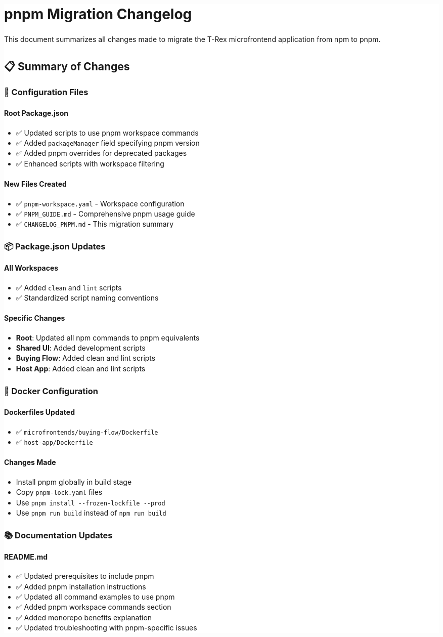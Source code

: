 # pnpm Migration Changelog

This document summarizes all changes made to migrate the T-Rex microfrontend application from npm to pnpm.

## 📋 Summary of Changes

### 🔧 Configuration Files

#### Root Package.json
- ✅ Updated scripts to use pnpm workspace commands
- ✅ Added `packageManager` field specifying pnpm version
- ✅ Added pnpm overrides for deprecated packages
- ✅ Enhanced scripts with workspace filtering

#### New Files Created
- ✅ `pnpm-workspace.yaml` - Workspace configuration
- ✅ `PNPM_GUIDE.md` - Comprehensive pnpm usage guide
- ✅ `CHANGELOG_PNPM.md` - This migration summary

### 📦 Package.json Updates

#### All Workspaces
- ✅ Added `clean` and `lint` scripts
- ✅ Standardized script naming conventions

#### Specific Changes
- **Root**: Updated all npm commands to pnpm equivalents
- **Shared UI**: Added development scripts
- **Buying Flow**: Added clean and lint scripts
- **Host App**: Added clean and lint scripts

### 🐳 Docker Configuration

#### Dockerfiles Updated
- ✅ `microfrontends/buying-flow/Dockerfile`
- ✅ `host-app/Dockerfile`

#### Changes Made
- Install pnpm globally in build stage
- Copy `pnpm-lock.yaml` files
- Use `pnpm install --frozen-lockfile --prod`
- Use `pnpm run build` instead of `npm run build`

### 📚 Documentation Updates

#### README.md
- ✅ Updated prerequisites to include pnpm
- ✅ Added pnpm installation instructions
- ✅ Updated all command examples to use pnpm
- ✅ Added pnpm workspace commands section
- ✅ Added monorepo benefits explanation
- ✅ Updated troubleshooting with pnpm-specific issues
